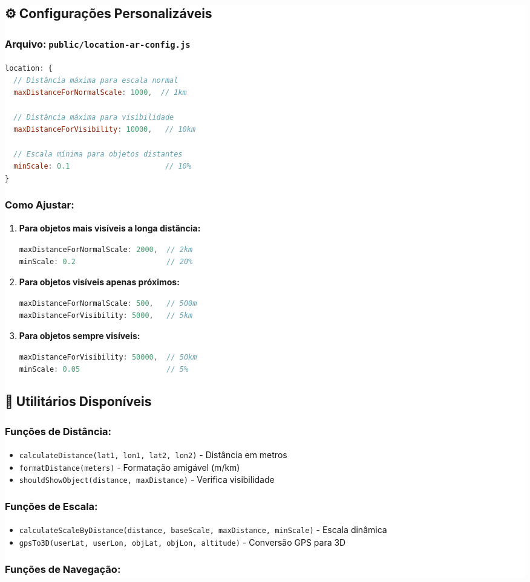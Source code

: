 
## ⚙️ **Configurações Personalizáveis**

### **Arquivo: `public/location-ar-config.js`**

```javascript
location: {
  // Distância máxima para escala normal
  maxDistanceForNormalScale: 1000,  // 1km
  
  // Distância máxima para visibilidade
  maxDistanceForVisibility: 10000,   // 10km
  
  // Escala mínima para objetos distantes
  minScale: 0.1                      // 10%
}
```

### **Como Ajustar:**

1. **Para objetos mais visíveis a longa distância:**
   ```javascript
   maxDistanceForNormalScale: 2000,  // 2km
   minScale: 0.2                     // 20%
   ```

2. **Para objetos visíveis apenas próximos:**
   ```javascript
   maxDistanceForNormalScale: 500,   // 500m
   maxDistanceForVisibility: 5000,   // 5km
   ```

3. **Para objetos sempre visíveis:**
   ```javascript
   maxDistanceForVisibility: 50000,  // 50km
   minScale: 0.05                    // 5%
   ```

## 🔧 **Utilitários Disponíveis**

### **Funções de Distância:**

- `calculateDistance(lat1, lon1, lat2, lon2)` - Distância em metros
- `formatDistance(meters)` - Formatação amigável (m/km)
- `shouldShowObject(distance, maxDistance)` - Verifica visibilidade

### **Funções de Escala:**

- `calculateScaleByDistance(distance, baseScale, maxDistance, minScale)` - Escala dinâmica
- `gpsTo3D(userLat, userLon, objLat, objLon, altitude)` - Conversão GPS para 3D

### **Funções de Navegação:**
